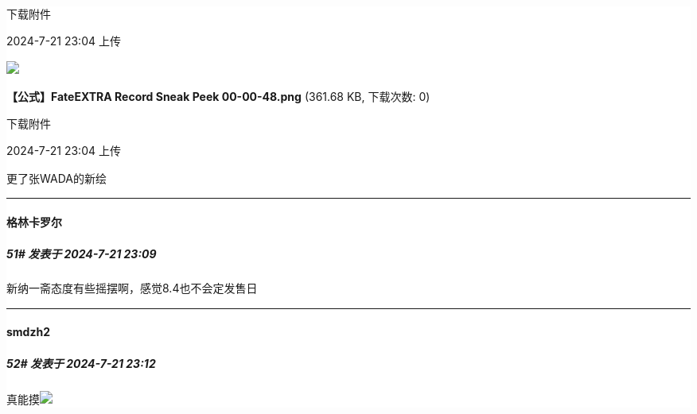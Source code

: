 下载附件

2024-7-21 23:04 上传

<img src="https://img.saraba1st.com/forum/202407/21/230456o2806kxombukkr6o.png" referrerpolicy="no-referrer">

<strong>【公式】FateEXTRA Record Sneak Peek 00-00-48.png</strong> (361.68 KB, 下载次数: 0)

下载附件

2024-7-21 23:04 上传

更了张WADA的新绘

*****

####  格林卡罗尔  
##### 51#       发表于 2024-7-21 23:09

新纳一斋态度有些摇摆啊，感觉8.4也不会定发售日


*****

####  smdzh2  
##### 52#       发表于 2024-7-21 23:12

真能摸<img src="https://static.saraba1st.com/image/smiley/face2017/001.png" referrerpolicy="no-referrer">

